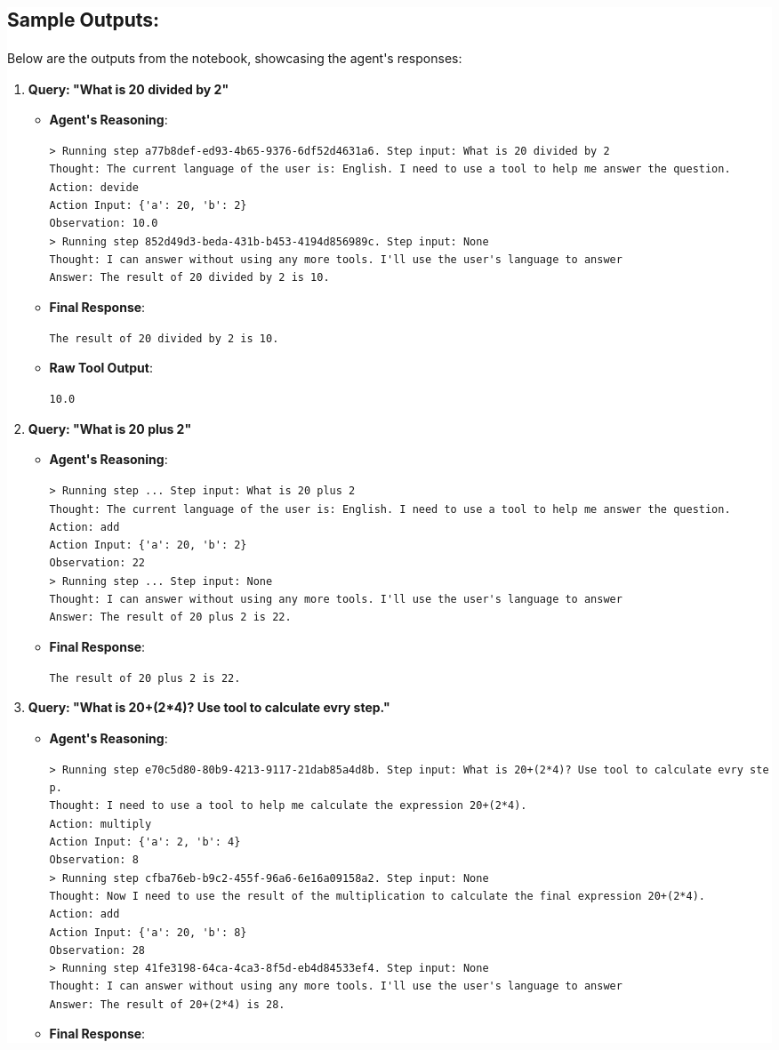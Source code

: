 ## Sample Outputs:
Below are the outputs from the notebook, showcasing the agent's responses:

1. **Query: "What is 20 divided by 2"**
   - **Agent's Reasoning**:
     ```
     > Running step a77b8def-ed93-4b65-9376-6df52d4631a6. Step input: What is 20 divided by 2
     Thought: The current language of the user is: English. I need to use a tool to help me answer the question.
     Action: devide
     Action Input: {'a': 20, 'b': 2}
     Observation: 10.0
     > Running step 852d49d3-beda-431b-b453-4194d856989c. Step input: None
     Thought: I can answer without using any more tools. I'll use the user's language to answer
     Answer: The result of 20 divided by 2 is 10.
     ```
   - **Final Response**:
     ```
     The result of 20 divided by 2 is 10.
     ```
   - **Raw Tool Output**:
     ```
     10.0
     ```

2. **Query: "What is 20 plus 2"**
   - **Agent's Reasoning**:
     ```
     > Running step ... Step input: What is 20 plus 2
     Thought: The current language of the user is: English. I need to use a tool to help me answer the question.
     Action: add
     Action Input: {'a': 20, 'b': 2}
     Observation: 22
     > Running step ... Step input: None
     Thought: I can answer without using any more tools. I'll use the user's language to answer
     Answer: The result of 20 plus 2 is 22.
     ```
   - **Final Response**:
     ```
     The result of 20 plus 2 is 22.
     ```

3. **Query: "What is 20+(2*4)? Use tool to calculate evry step."**
   - **Agent's Reasoning**:
     ```
     > Running step e70c5d80-80b9-4213-9117-21dab85a4d8b. Step input: What is 20+(2*4)? Use tool to calculate evry step.
     Thought: I need to use a tool to help me calculate the expression 20+(2*4).
     Action: multiply
     Action Input: {'a': 2, 'b': 4}
     Observation: 8
     > Running step cfba76eb-b9c2-455f-96a6-6e16a09158a2. Step input: None
     Thought: Now I need to use the result of the multiplication to calculate the final expression 20+(2*4).
     Action: add
     Action Input: {'a': 20, 'b': 8}
     Observation: 28
     > Running step 41fe3198-64ca-4ca3-8f5d-eb4d84533ef4. Step input: None
     Thought: I can answer without using any more tools. I'll use the user's language to answer
     Answer: The result of 20+(2*4) is 28.
     ```
   - **Final Response**:
     ```